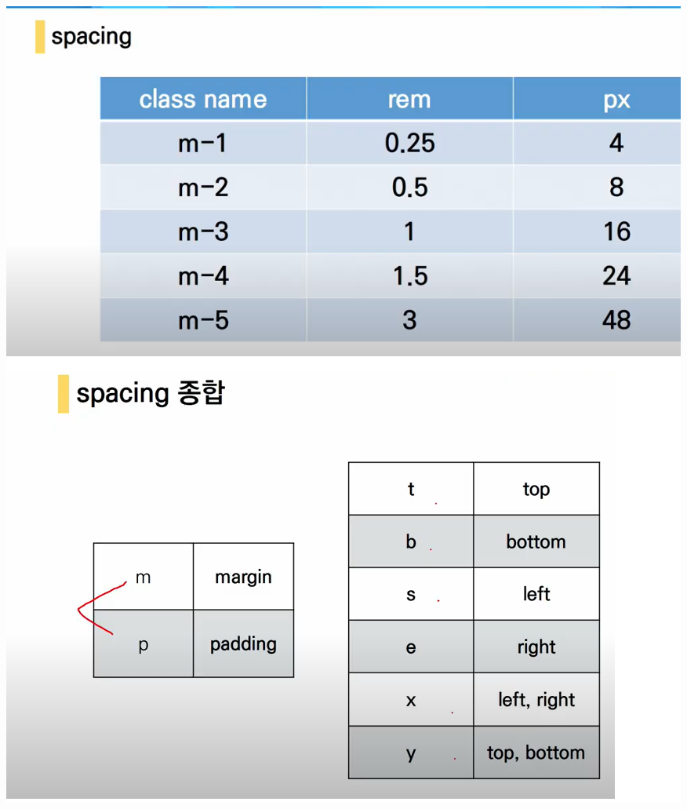 ![image-20220207143605683](HTML2(0207~).assets/image-20220207143605683.png)

![image-20220207144045726](HTML2(0207~).assets/image-20220207144045726.png)
